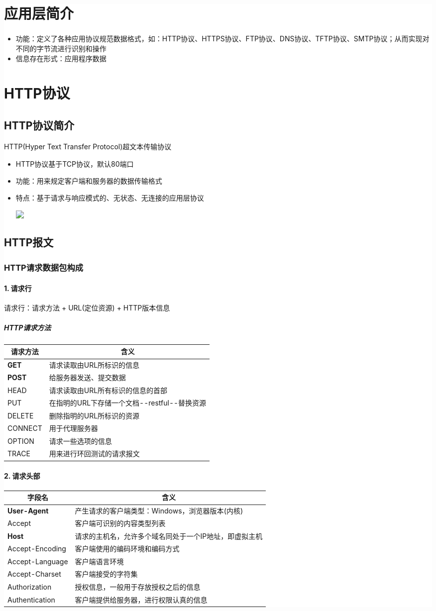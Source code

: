 # 应用层简介

- 功能：定义了各种应用协议规范数据格式，如：HTTP协议、HTTPS协议、FTP协议、DNS协议、TFTP协议、SMTP协议；从而实现对不同的字节流进行识别和操作
- 信息存在形式：应用程序数据

# HTTP协议

## HTTP协议简介

HTTP(Hyper Text Transfer Protocol)超文本传输协议

- HTTP协议基于TCP协议，默认80端口

- 功能：用来规定客户端和服务器的数据传输格式

- 特点：基于请求与响应模式的、无状态、无连接的应用层协议

  ![](https://img.yatjay.top/md/202203251555718.png)

## HTTP报文

### HTTP请求数据包构成

#### 1. 请求行

请求行：请求方法 + URL(定位资源) + HTTP版本信息

##### HTTP请求方法

| 请求方法 | 含义                                         |
| -------- | -------------------------------------------- |
| **GET**  | 请求读取由URL所标识的信息                    |
| **POST** | 给服务器发送、提交数据                       |
| HEAD     | 请求读取由URL所有标识的信息的首部            |
| PUT      | 在指明的URL下存储一个文档--restful--替换资源 |
| DELETE   | 删除指明的URL所标识的资源                    |
| CONNECT  | 用于代理服务器                               |
| OPTION   | 请求一些选项的信息                           |
| TRACE    | 用来进行环回测试的请求报文                   |

#### 2. 请求头部

| 字段名          | 含义                                                         |
| --------------- | ------------------------------------------------------------ |
| **User-Agent**  | 产生请求的客户端类型：Windows，浏览器版本(内核)              |
| Accept          | 客户端可识别的内容类型列表                                   |
| **Host**        | 请求的主机名，允许多个域名同处于一个IP地址，即虚拟主机       |
| Accept-Encoding | 客户端使用的编码环境和编码方式                               |
| Accept-Language | 客户端语言环境                                               |
| Accept-Charset  | 客户端接受的字符集                                           |
| Authorization   | 授权信息，一般用于存放授权之后的信息                         |
| Authentication  | 客户端提供给服务器，进行权限认真的信息                       |